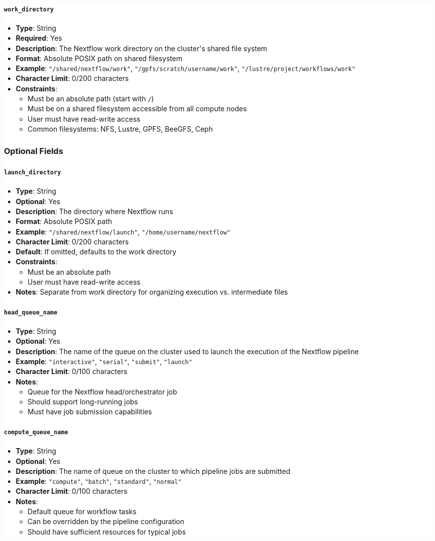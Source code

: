 #### `work_directory`
- **Type**: String
- **Required**: Yes
- **Description**: The Nextflow work directory on the cluster's shared file system
- **Format**: Absolute POSIX path on shared filesystem
- **Example**: `"/shared/nextflow/work"`, `"/gpfs/scratch/username/work"`, `"/lustre/project/workflows/work"`
- **Character Limit**: 0/200 characters
- **Constraints**:
  - Must be an absolute path (start with `/`)
  - Must be on a shared filesystem accessible from all compute nodes
  - User must have read-write access
  - Common filesystems: NFS, Lustre, GPFS, BeeGFS, Ceph

### Optional Fields

#### `launch_directory`
- **Type**: String
- **Optional**: Yes
- **Description**: The directory where Nextflow runs
- **Format**: Absolute POSIX path
- **Example**: `"/shared/nextflow/launch"`, `"/home/username/nextflow"`
- **Character Limit**: 0/200 characters
- **Default**: If omitted, defaults to the work directory
- **Constraints**:
  - Must be an absolute path
  - User must have read-write access
- **Notes**: Separate from work directory for organizing execution vs. intermediate files

#### `head_queue_name`
- **Type**: String
- **Optional**: Yes
- **Description**: The name of the queue on the cluster used to launch the execution of the Nextflow pipeline
- **Example**: `"interactive"`, `"serial"`, `"submit"`, `"launch"`
- **Character Limit**: 0/100 characters
- **Notes**:
  - Queue for the Nextflow head/orchestrator job
  - Should support long-running jobs
  - Must have job submission capabilities

#### `compute_queue_name`
- **Type**: String
- **Optional**: Yes
- **Description**: The name of queue on the cluster to which pipeline jobs are submitted
- **Example**: `"compute"`, `"batch"`, `"standard"`, `"normal"`
- **Character Limit**: 0/100 characters
- **Notes**:
  - Default queue for workflow tasks
  - Can be overridden by the pipeline configuration
  - Should have sufficient resources for typical jobs
